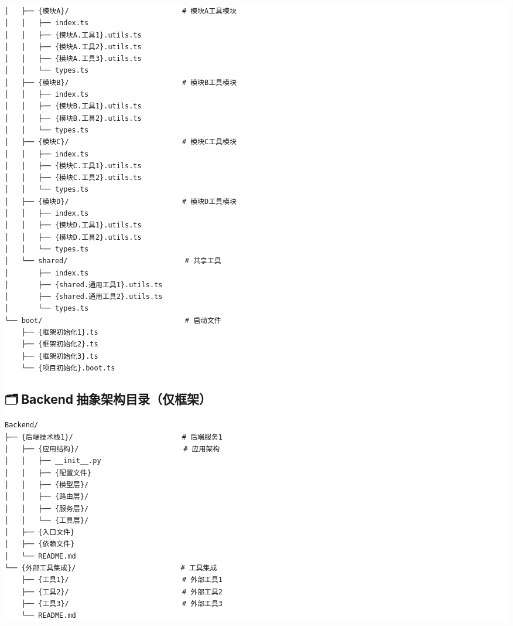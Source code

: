 ```
│   ├── {模块A}/                           # 模块A工具模块
│   │   ├── index.ts
│   │   ├── {模块A.工具1}.utils.ts
│   │   ├── {模块A.工具2}.utils.ts
│   │   ├── {模块A.工具3}.utils.ts
│   │   └── types.ts
│   ├── {模块B}/                           # 模块B工具模块
│   │   ├── index.ts
│   │   ├── {模块B.工具1}.utils.ts
│   │   ├── {模块B.工具2}.utils.ts
│   │   └── types.ts
│   ├── {模块C}/                           # 模块C工具模块
│   │   ├── index.ts
│   │   ├── {模块C.工具1}.utils.ts
│   │   ├── {模块C.工具2}.utils.ts
│   │   └── types.ts
│   ├── {模块D}/                           # 模块D工具模块
│   │   ├── index.ts
│   │   ├── {模块D.工具1}.utils.ts
│   │   ├── {模块D.工具2}.utils.ts
│   │   └── types.ts
│   └── shared/                            # 共享工具
│       ├── index.ts
│       ├── {shared.通用工具1}.utils.ts
│       ├── {shared.通用工具2}.utils.ts
│       └── types.ts
└── boot/                                  # 启动文件
    ├── {框架初始化1}.ts
    ├── {框架初始化2}.ts
    ├── {框架初始化3}.ts
    └── {项目初始化}.boot.ts
```

## 🗂️ **Backend 抽象架构目录（仅框架）**

```
Backend/
├── {后端技术栈1}/                          # 后端服务1
│   ├── {应用结构}/                         # 应用架构
│   │   ├── __init__.py
│   │   ├── {配置文件}
│   │   ├── {模型层}/
│   │   ├── {路由层}/
│   │   ├── {服务层}/
│   │   └── {工具层}/
│   ├── {入口文件}
│   ├── {依赖文件}
│   └── README.md
└── {外部工具集成}/                         # 工具集成
    ├── {工具1}/                           # 外部工具1
    ├── {工具2}/                           # 外部工具2
    ├── {工具3}/                           # 外部工具3
    └── README.md
```
